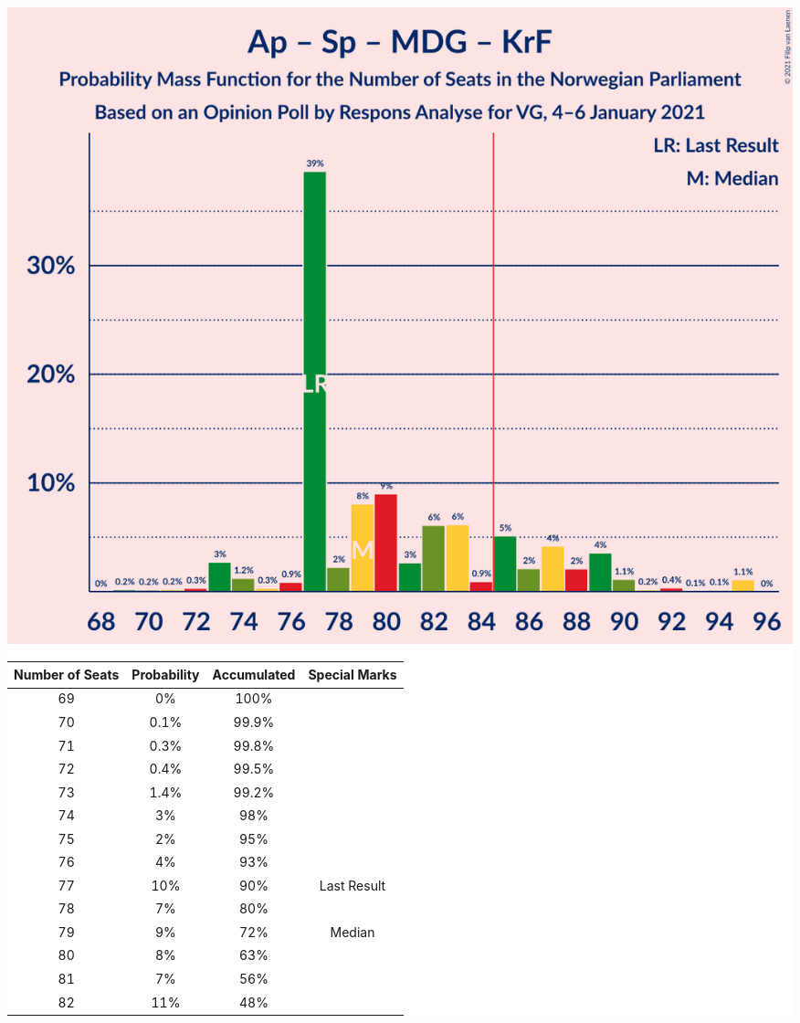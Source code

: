![Graph with seats probability mass function not yet produced](2021-01-06-ResponsAnalyse-coalitions-seats-pmf-ap–sp–mdg–krf.png "Seats Probability Mass Function")

| Number of Seats | Probability | Accumulated | Special Marks |
|:---------------:|:-----------:|:-----------:|:-------------:|
| 69 | 0% | 100% |  |
| 70 | 0.1% | 99.9% |  |
| 71 | 0.3% | 99.8% |  |
| 72 | 0.4% | 99.5% |  |
| 73 | 1.4% | 99.2% |  |
| 74 | 3% | 98% |  |
| 75 | 2% | 95% |  |
| 76 | 4% | 93% |  |
| 77 | 10% | 90% | Last Result |
| 78 | 7% | 80% |  |
| 79 | 9% | 72% | Median |
| 80 | 8% | 63% |  |
| 81 | 7% | 56% |  |
| 82 | 11% | 48% |  |